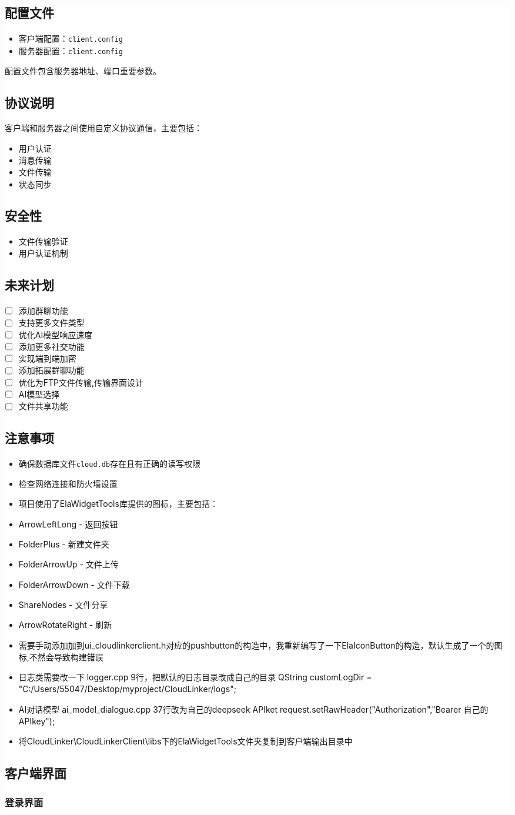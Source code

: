
## 配置文件

- 客户端配置：`client.config`
- 服务器配置：`client.config`

配置文件包含服务器地址、端口重要参数。

## 协议说明

客户端和服务器之间使用自定义协议通信，主要包括：
- 用户认证
- 消息传输
- 文件传输
- 状态同步

## 安全性
- 文件传输验证
- 用户认证机制

## 未来计划
- [ ] 添加群聊功能
- [ ] 支持更多文件类型
- [ ] 优化AI模型响应速度
- [ ] 添加更多社交功能
- [ ] 实现端到端加密
- [ ] 添加拓展群聊功能
- [ ] 优化为FTP文件传输,传输界面设计
- [ ] AI模型选择
- [ ] 文件共享功能
## 注意事项
- 确保数据库文件`cloud.db`存在且有正确的读写权限
- 检查网络连接和防火墙设置

- 项目使用了ElaWidgetTools库提供的图标，主要包括：
- ArrowLeftLong - 返回按钮
- FolderPlus - 新建文件夹
- FolderArrowUp - 文件上传
- FolderArrowDown - 文件下载
- ShareNodes - 文件分享
- ArrowRotateRight - 刷新
- 需要手动添加加到ui_cloudlinkerclient.h对应的pushbutton的构造中，我重新编写了一下ElaIconButton的构造，默认生成了一个的图标,不然会导致构建错误
- 日志类需要改一下 logger.cpp 9行，把默认的日志目录改成自己的目录 QString customLogDir = "C:/Users/55047/Desktop/myproject/CloudLinker/logs";
- AI对话模型 ai_model_dialogue.cpp 37行改为自己的deepseek APIket     request.setRawHeader("Authorization","Bearer 自己的APIkey");
- 将CloudLinker\CloudLinkerClient\libs下的ElaWidgetTools文件夹复制到客户端输出目录中
## 客户端界面
### 登录界面